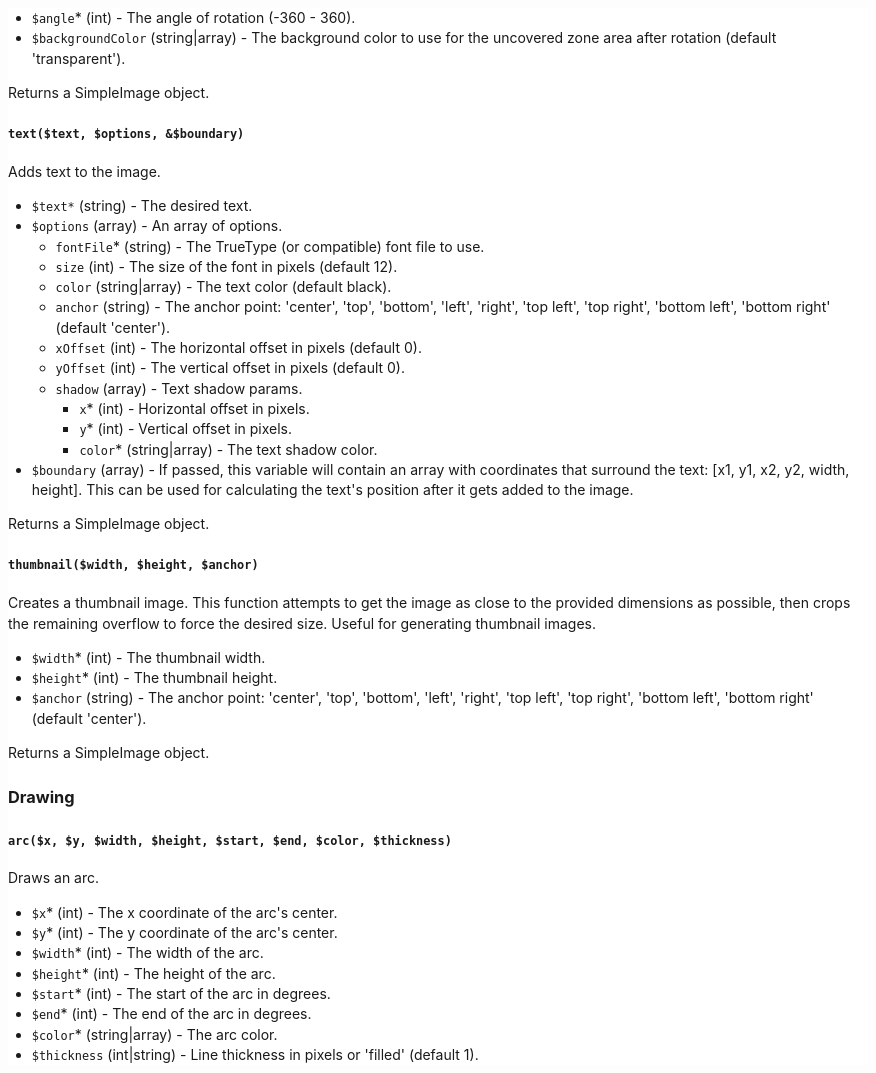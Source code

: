 - `$angle`* (int) - The angle of rotation (-360 - 360).
- `$backgroundColor` (string|array) - The background color to use for the uncovered zone area after rotation (default 'transparent').

Returns a SimpleImage object.

#### `text($text, $options, &$boundary)`

Adds text to the image.

- `$text*` (string) - The desired text.
- `$options` (array) - An array of options.
  - `fontFile`* (string) - The TrueType (or compatible) font file to use.
  - `size` (int) - The size of the font in pixels (default 12).
  - `color` (string|array) - The text color (default black).
  - `anchor` (string) - The anchor point: 'center', 'top', 'bottom', 'left', 'right',
    'top left', 'top right', 'bottom left', 'bottom right' (default 'center').
  - `xOffset` (int) - The horizontal offset in pixels (default 0).
  - `yOffset` (int) - The vertical offset in pixels (default 0).
  - `shadow` (array) - Text shadow params.
    - `x`* (int) - Horizontal offset in pixels.
    - `y`* (int) - Vertical offset in pixels.
    - `color`* (string|array) - The text shadow color.
- `$boundary` (array) - If passed, this variable will contain an array with coordinates that
  surround the text: [x1, y1, x2, y2, width, height]. This can be used for calculating the
  text's position after it gets added to the image.

Returns a SimpleImage object.

#### `thumbnail($width, $height, $anchor)`

Creates a thumbnail image. This function attempts to get the image as close to the provided dimensions as possible, then crops the remaining overflow to force the desired size. Useful for generating thumbnail images.

- `$width`* (int) - The thumbnail width.
- `$height`* (int) - The thumbnail height.
- `$anchor` (string) - The anchor point: 'center', 'top', 'bottom', 'left', 'right', 'top left', 'top right', 'bottom left', 'bottom right' (default 'center').

Returns a SimpleImage object.

###  Drawing

#### `arc($x, $y, $width, $height, $start, $end, $color, $thickness)`

Draws an arc.

- `$x`* (int) - The x coordinate of the arc's center.
- `$y`* (int) - The y coordinate of the arc's center.
- `$width`* (int) - The width of the arc.
- `$height`* (int) - The height of the arc.
- `$start`* (int) - The start of the arc in degrees.
- `$end`* (int) - The end of the arc in degrees.
- `$color`* (string|array) - The arc color.
- `$thickness` (int|string) - Line thickness in pixels or 'filled' (default 1).
